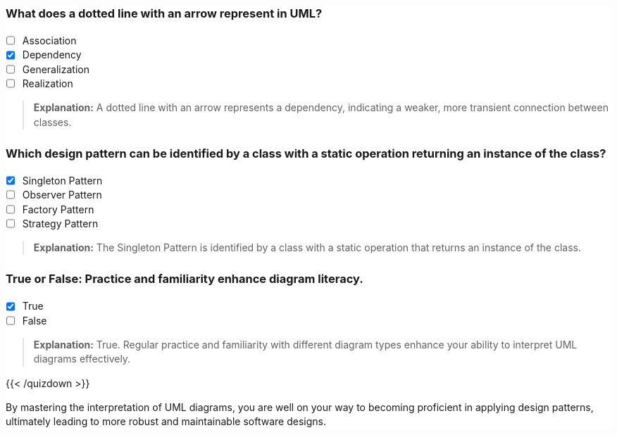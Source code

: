 ### What does a dotted line with an arrow represent in UML?

- [ ] Association
- [x] Dependency
- [ ] Generalization
- [ ] Realization

> **Explanation:** A dotted line with an arrow represents a dependency, indicating a weaker, more transient connection between classes.

### Which design pattern can be identified by a class with a static operation returning an instance of the class?

- [x] Singleton Pattern
- [ ] Observer Pattern
- [ ] Factory Pattern
- [ ] Strategy Pattern

> **Explanation:** The Singleton Pattern is identified by a class with a static operation that returns an instance of the class.

### True or False: Practice and familiarity enhance diagram literacy.

- [x] True
- [ ] False

> **Explanation:** True. Regular practice and familiarity with different diagram types enhance your ability to interpret UML diagrams effectively.

{{< /quizdown >}}

By mastering the interpretation of UML diagrams, you are well on your way to becoming proficient in applying design patterns, ultimately leading to more robust and maintainable software designs.
